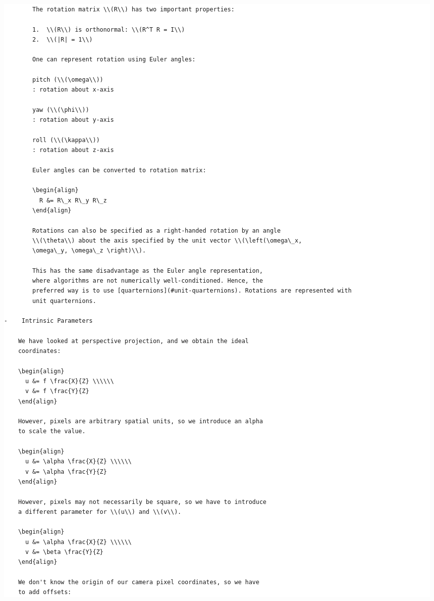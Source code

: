             The rotation matrix \\(R\\) has two important properties:

            1.  \\(R\\) is orthonormal: \\(R^T R = I\\)
            2.  \\(|R| = 1\\)

            One can represent rotation using Euler angles:

            pitch (\\(\omega\\))
            : rotation about x-axis

            yaw (\\(\phi\\))
            : rotation about y-axis

            roll (\\(\kappa\\))
            : rotation about z-axis

            Euler angles can be converted to rotation matrix:

            \begin{align}
              R &= R\_x R\_y R\_z
            \end{align}

            Rotations can also be specified as a right-handed rotation by an angle
            \\(\theta\\) about the axis specified by the unit vector \\(\left(\omega\_x,
            \omega\_y, \omega\_z \right)\\).

            This has the same disadvantage as the Euler angle representation,
            where algorithms are not numerically well-conditioned. Hence, the
            preferred way is to use [quarternions](#unit-quarternions). Rotations are represented with
            unit quarternions.

    -    Intrinsic Parameters

        We have looked at perspective projection, and we obtain the ideal
        coordinates:

        \begin{align}
          u &= f \frac{X}{Z} \\\\\\
          v &= f \frac{Y}{Z}
        \end{align}

        However, pixels are arbitrary spatial units, so we introduce an alpha
        to scale the value.

        \begin{align}
          u &= \alpha \frac{X}{Z} \\\\\\
          v &= \alpha \frac{Y}{Z}
        \end{align}

        However, pixels may not necessarily be square, so we have to introduce
        a different parameter for \\(u\\) and \\(v\\).

        \begin{align}
          u &= \alpha \frac{X}{Z} \\\\\\
          v &= \beta \frac{Y}{Z}
        \end{align}

        We don't know the origin of our camera pixel coordinates, so we have
        to add offsets:

